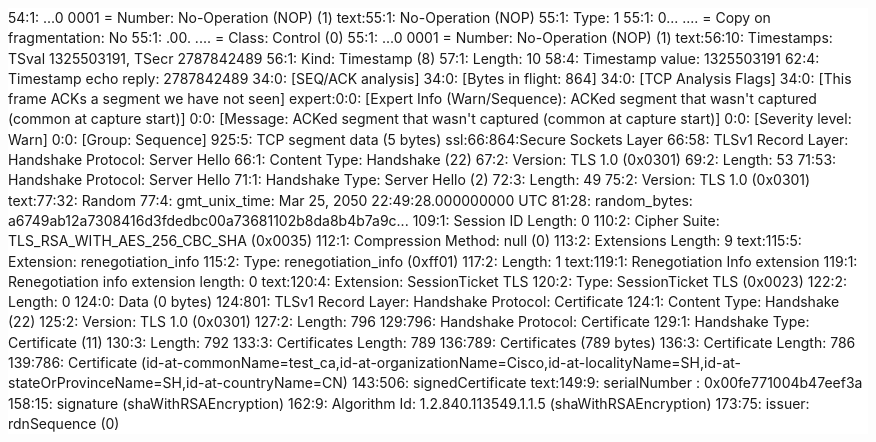 54:1:                ...0 0001 = Number: No-Operation (NOP) (1)
text:55:1:        No-Operation (NOP)
55:1:            Type: 1
55:1:                0... .... = Copy on fragmentation: No
55:1:                .00. .... = Class: Control (0)
55:1:                ...0 0001 = Number: No-Operation (NOP) (1)
text:56:10:        Timestamps: TSval 1325503191, TSecr 2787842489
56:1:            Kind: Timestamp (8)
57:1:            Length: 10
58:4:            Timestamp value: 1325503191
62:4:            Timestamp echo reply: 2787842489
34:0:    [SEQ/ACK analysis]
34:0:        [Bytes in flight: 864]
34:0:        [TCP Analysis Flags]
34:0:            [This frame ACKs a segment we have not seen]
expert:0:0:                [Expert Info (Warn/Sequence): ACKed segment that wasn&#39;t captured (common at capture start)]
0:0:                    [Message: ACKed segment that wasn&#39;t captured (common at capture start)]
0:0:                    [Severity level: Warn]
0:0:                    [Group: Sequence]
925:5:    TCP segment data (5 bytes)
ssl:66:864:Secure Sockets Layer
66:58:    TLSv1 Record Layer: Handshake Protocol: Server Hello
66:1:        Content Type: Handshake (22)
67:2:        Version: TLS 1.0 (0x0301)
69:2:        Length: 53
71:53:        Handshake Protocol: Server Hello
71:1:            Handshake Type: Server Hello (2)
72:3:            Length: 49
75:2:            Version: TLS 1.0 (0x0301)
text:77:32:            Random
77:4:                gmt_unix_time: Mar 25, 2050 22:49:28.000000000 UTC
81:28:                random_bytes: a6749ab12a7308416d3fdedbc00a73681102b8da8b4b7a9c...
109:1:            Session ID Length: 0
110:2:            Cipher Suite: TLS_RSA_WITH_AES_256_CBC_SHA (0x0035)
112:1:            Compression Method: null (0)
113:2:            Extensions Length: 9
text:115:5:            Extension: renegotiation_info
115:2:                Type: renegotiation_info (0xff01)
117:2:                Length: 1
text:119:1:                Renegotiation Info extension
119:1:                    Renegotiation info extension length: 0
text:120:4:            Extension: SessionTicket TLS
120:2:                Type: SessionTicket TLS (0x0023)
122:2:                Length: 0
124:0:                Data (0 bytes)
124:801:    TLSv1 Record Layer: Handshake Protocol: Certificate
124:1:        Content Type: Handshake (22)
125:2:        Version: TLS 1.0 (0x0301)
127:2:        Length: 796
129:796:        Handshake Protocol: Certificate
129:1:            Handshake Type: Certificate (11)
130:3:            Length: 792
133:3:            Certificates Length: 789
136:789:            Certificates (789 bytes)
136:3:                Certificate Length: 786
139:786:                Certificate (id-at-commonName=test_ca,id-at-organizationName=Cisco,id-at-localityName=SH,id-at-stateOrProvinceName=SH,id-at-countryName=CN)
143:506:                    signedCertificate
text:149:9:                        serialNumber : 0x00fe771004b47eef3a
158:15:                        signature (shaWithRSAEncryption)
162:9:                            Algorithm Id: 1.2.840.113549.1.1.5 (shaWithRSAEncryption)
173:75:                        issuer: rdnSequence (0)